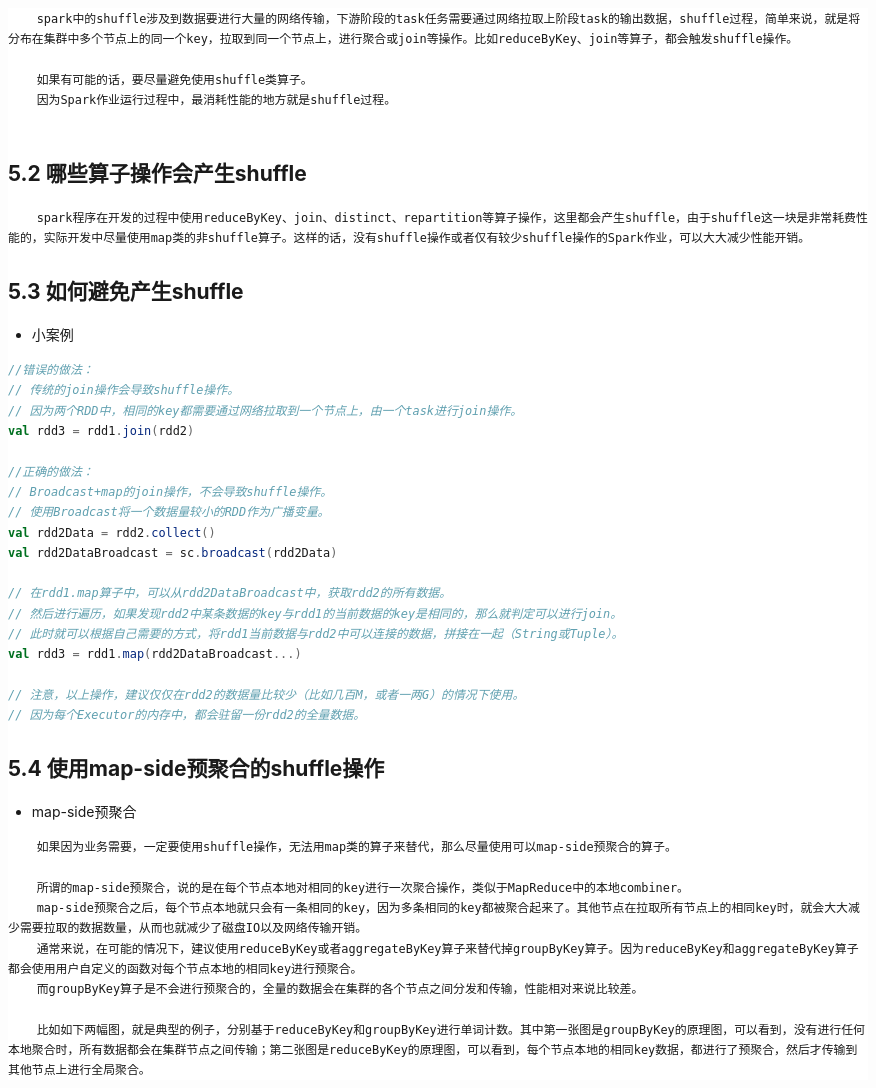 ~~~
	spark中的shuffle涉及到数据要进行大量的网络传输，下游阶段的task任务需要通过网络拉取上阶段task的输出数据，shuffle过程，简单来说，就是将分布在集群中多个节点上的同一个key，拉取到同一个节点上，进行聚合或join等操作。比如reduceByKey、join等算子，都会触发shuffle操作。
	
	如果有可能的话，要尽量避免使用shuffle类算子。
	因为Spark作业运行过程中，最消耗性能的地方就是shuffle过程。
	
~~~

## 5.2 哪些算子操作会产生shuffle

~~~
	spark程序在开发的过程中使用reduceByKey、join、distinct、repartition等算子操作，这里都会产生shuffle，由于shuffle这一块是非常耗费性能的，实际开发中尽量使用map类的非shuffle算子。这样的话，没有shuffle操作或者仅有较少shuffle操作的Spark作业，可以大大减少性能开销。
~~~



## 5.3 如何避免产生shuffle

* 小案例

~~~scala
//错误的做法：
// 传统的join操作会导致shuffle操作。
// 因为两个RDD中，相同的key都需要通过网络拉取到一个节点上，由一个task进行join操作。
val rdd3 = rdd1.join(rdd2)
    
//正确的做法：
// Broadcast+map的join操作，不会导致shuffle操作。
// 使用Broadcast将一个数据量较小的RDD作为广播变量。
val rdd2Data = rdd2.collect()
val rdd2DataBroadcast = sc.broadcast(rdd2Data)

// 在rdd1.map算子中，可以从rdd2DataBroadcast中，获取rdd2的所有数据。
// 然后进行遍历，如果发现rdd2中某条数据的key与rdd1的当前数据的key是相同的，那么就判定可以进行join。
// 此时就可以根据自己需要的方式，将rdd1当前数据与rdd2中可以连接的数据，拼接在一起（String或Tuple）。
val rdd3 = rdd1.map(rdd2DataBroadcast...)

// 注意，以上操作，建议仅仅在rdd2的数据量比较少（比如几百M，或者一两G）的情况下使用。
// 因为每个Executor的内存中，都会驻留一份rdd2的全量数据。
~~~



## 5.4 使用map-side预聚合的shuffle操作

* map-side预聚合

~~~
	如果因为业务需要，一定要使用shuffle操作，无法用map类的算子来替代，那么尽量使用可以map-side预聚合的算子。

	所谓的map-side预聚合，说的是在每个节点本地对相同的key进行一次聚合操作，类似于MapReduce中的本地combiner。
	map-side预聚合之后，每个节点本地就只会有一条相同的key，因为多条相同的key都被聚合起来了。其他节点在拉取所有节点上的相同key时，就会大大减少需要拉取的数据数量，从而也就减少了磁盘IO以及网络传输开销。
	通常来说，在可能的情况下，建议使用reduceByKey或者aggregateByKey算子来替代掉groupByKey算子。因为reduceByKey和aggregateByKey算子都会使用用户自定义的函数对每个节点本地的相同key进行预聚合。
	而groupByKey算子是不会进行预聚合的，全量的数据会在集群的各个节点之间分发和传输，性能相对来说比较差。
	
	比如如下两幅图，就是典型的例子，分别基于reduceByKey和groupByKey进行单词计数。其中第一张图是groupByKey的原理图，可以看到，没有进行任何本地聚合时，所有数据都会在集群节点之间传输；第二张图是reduceByKey的原理图，可以看到，每个节点本地的相同key数据，都进行了预聚合，然后才传输到其他节点上进行全局聚合。
~~~
